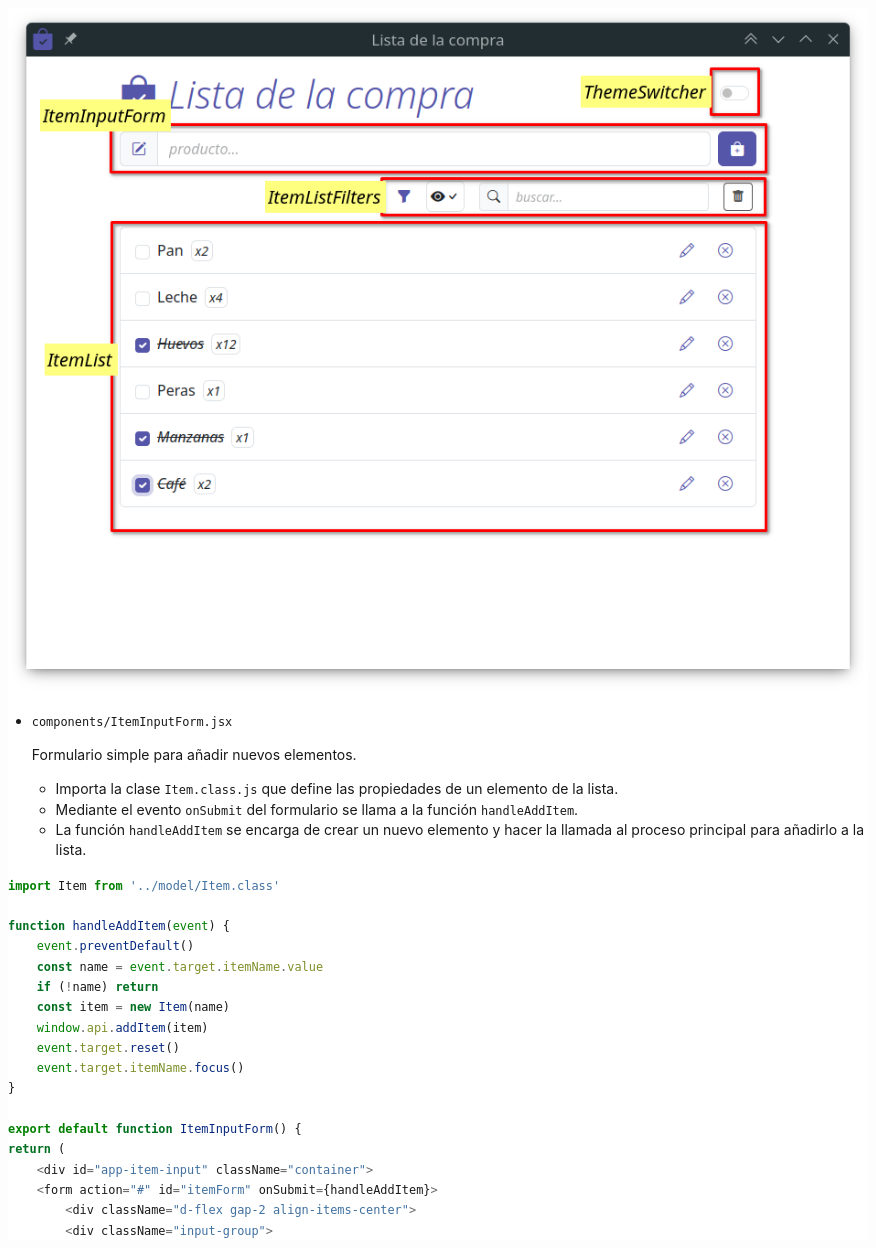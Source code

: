 ![Vista principal](./assets/example-app-list-components.png)


- `components/ItemInputForm.jsx`

    Formulario simple para añadir nuevos elementos.

    - Importa la clase `Item.class.js` que define las propiedades de un elemento de la lista.
    - Mediante el evento `onSubmit` del formulario se llama a la función `handleAddItem`.
    - La función `handleAddItem` se encarga de crear un nuevo elemento y hacer la llamada al proceso principal para añadirlo a la lista.

```js title="ItemInputForm.jsx" linenums="1" hl_lines="1 3 8 16"
import Item from '../model/Item.class'

function handleAddItem(event) {
    event.preventDefault()
    const name = event.target.itemName.value
    if (!name) return
    const item = new Item(name)
    window.api.addItem(item)
    event.target.reset()
    event.target.itemName.focus()
}

export default function ItemInputForm() {
return (
    <div id="app-item-input" className="container">
    <form action="#" id="itemForm" onSubmit={handleAddItem}>
        <div className="d-flex gap-2 align-items-center">
        <div className="input-group">
```